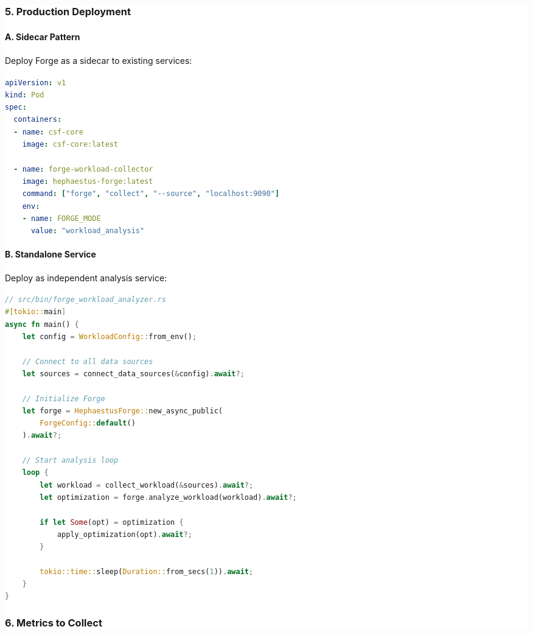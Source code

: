 ### 5. Production Deployment

#### A. Sidecar Pattern
Deploy Forge as a sidecar to existing services:
```yaml
apiVersion: v1
kind: Pod
spec:
  containers:
  - name: csf-core
    image: csf-core:latest
    
  - name: forge-workload-collector
    image: hephaestus-forge:latest
    command: ["forge", "collect", "--source", "localhost:9090"]
    env:
    - name: FORGE_MODE
      value: "workload_analysis"
```

#### B. Standalone Service
Deploy as independent analysis service:
```rust
// src/bin/forge_workload_analyzer.rs
#[tokio::main]
async fn main() {
    let config = WorkloadConfig::from_env();
    
    // Connect to all data sources
    let sources = connect_data_sources(&config).await?;
    
    // Initialize Forge
    let forge = HephaestusForge::new_async_public(
        ForgeConfig::default()
    ).await?;
    
    // Start analysis loop
    loop {
        let workload = collect_workload(&sources).await?;
        let optimization = forge.analyze_workload(workload).await?;
        
        if let Some(opt) = optimization {
            apply_optimization(opt).await?;
        }
        
        tokio::time::sleep(Duration::from_secs(1)).await;
    }
}
```

### 6. Metrics to Collect

